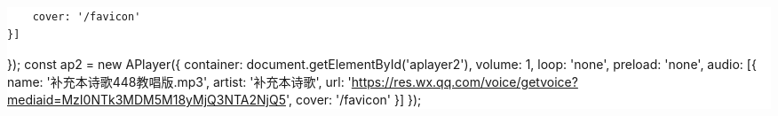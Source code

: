         cover: '/favicon'
    }]
});
const ap2 = new APlayer({
    container: document.getElementById('aplayer2'),
    volume: 1,
    loop: 'none',
    preload: 'none',
    audio: [{
        name: '补充本诗歌448教唱版.mp3',
        artist: '补充本诗歌',
        url: 'https://res.wx.qq.com/voice/getvoice?mediaid=MzI0NTk3MDM5M18yMjQ3NTA2NjQ5',
        cover: '/favicon'
    }]
});
</script>
